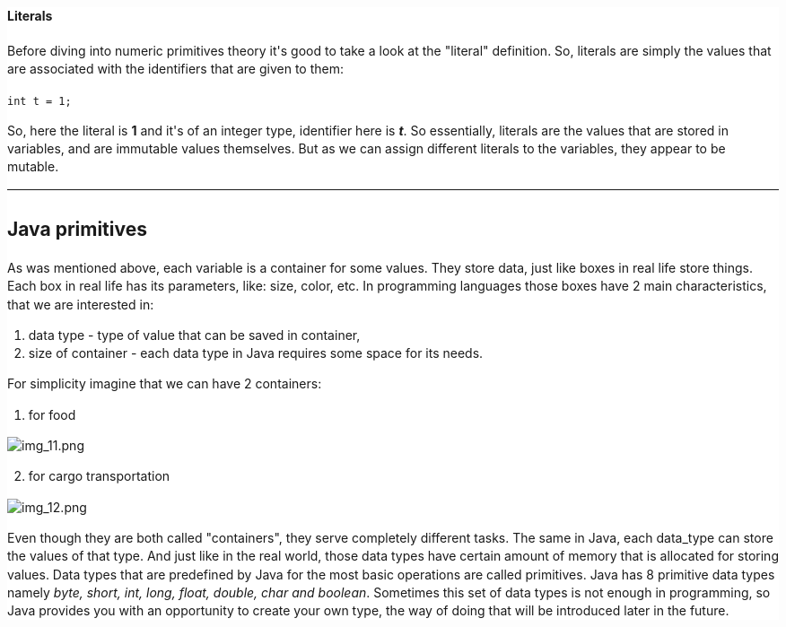 #### Literals

Before diving into numeric primitives theory it's good to take a look at the "literal" definition. So, literals are
simply
the values that are associated with the identifiers that are given to them:

    int t = 1;

So, here the literal is **1** and it's of an integer type, identifier here is **_t_**. So essentially, literals are the
values
that are stored in variables, and are immutable values themselves. But as we can assign different literals to the
variables,
they appear to be mutable.

***

## Java primitives

As was mentioned above, each variable is a container for some values. They store data, just like boxes in real life
store
things. Each box in real life has its parameters, like: size, color, etc. In programming languages those boxes have 2
main characteristics, that we are interested in:

1) data type - type of value that can be saved in container,
2) size of container - each data type in Java requires some space for its needs.

For simplicity imagine that we can have 2 containers:

1) for food

![img_11.png](https://github.com/mjc-school/MJC-School/blob/main/stage%20%230/module%20%233.%20Java%20Lang%20Syntax/img/img_11.png?raw=true)

2) for cargo transportation

![img_12.png](https://github.com/mjc-school/MJC-School/blob/main/stage%20%230/module%20%233.%20Java%20Lang%20Syntax/img/img_12.png?raw=true)

Even though they are both called "containers", they serve completely different tasks. The same in Java, each data_type
can store the values of that type. And just like in the real world, those data types have certain amount of memory that
is
allocated for storing values. Data types that are predefined by Java for the most basic operations are called
primitives. Java has 8 primitive data types namely *byte, short, int, long, float, double, char and boolean*. Sometimes
this set of data types is not enough in programming, so Java provides you with an opportunity to create your own type,
the way of doing that will be introduced later in the future.
